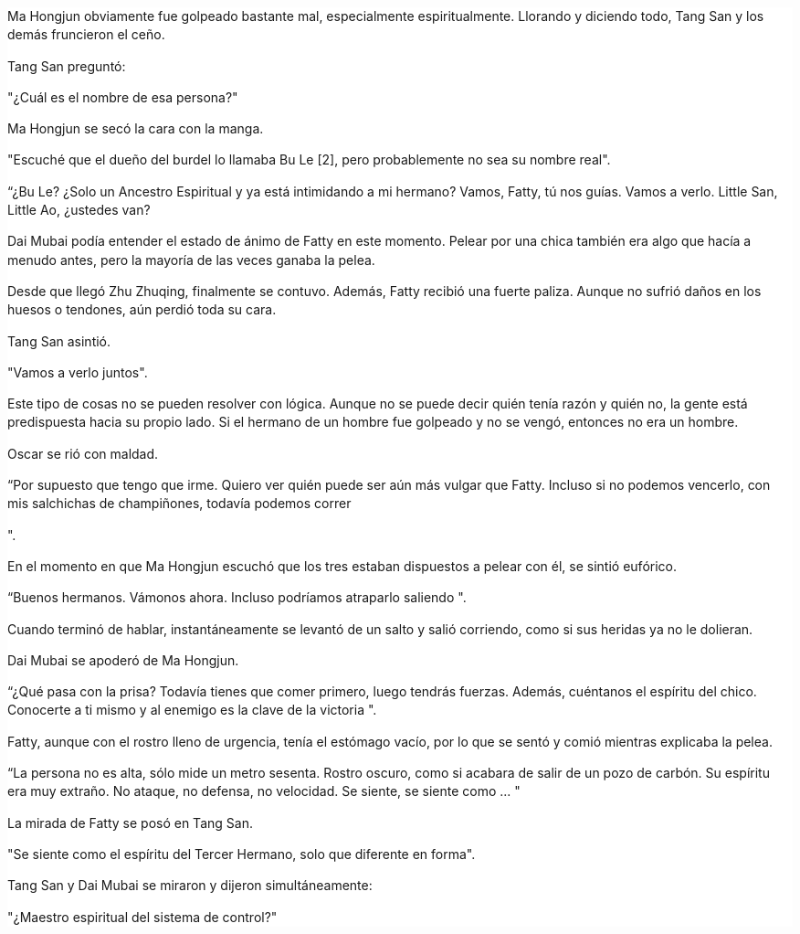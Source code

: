 Ma Hongjun obviamente fue golpeado bastante mal, especialmente espiritualmente. Llorando y diciendo todo, Tang San y los demás fruncieron el ceño.

Tang San preguntó:

"¿Cuál es el nombre de esa persona?"

Ma Hongjun se secó la cara con la manga.

"Escuché que el dueño del burdel lo llamaba Bu Le [2], pero probablemente no sea su nombre real".

“¿Bu Le? ¿Solo un Ancestro Espiritual y ya está intimidando a mi hermano? Vamos, Fatty, tú nos guías. Vamos a verlo. Little San, Little Ao, ¿ustedes van?

Dai Mubai podía entender el estado de ánimo de Fatty en este momento. Pelear por una chica también era algo que hacía a menudo antes, pero la mayoría de las veces ganaba la pelea.

Desde que llegó Zhu Zhuqing, finalmente se contuvo. Además, Fatty recibió una fuerte paliza. Aunque no sufrió daños en los huesos o tendones, aún perdió toda su cara.

Tang San asintió.

"Vamos a verlo juntos".

Este tipo de cosas no se pueden resolver con lógica. Aunque no se puede decir quién tenía razón y quién no, la gente está predispuesta hacia su propio lado. Si el hermano de un hombre fue golpeado y no se vengó, entonces no era un hombre.

Oscar se rió con maldad.

“Por supuesto que tengo que irme. Quiero ver quién puede ser aún más vulgar que Fatty. Incluso si no podemos vencerlo, con mis salchichas de champiñones, todavía podemos correr

".

En el momento en que Ma Hongjun escuchó que los tres estaban dispuestos a pelear con él, se sintió eufórico.

“Buenos hermanos. Vámonos ahora. Incluso podríamos atraparlo saliendo ".

Cuando terminó de hablar, instantáneamente se levantó de un salto y salió corriendo, como si sus heridas ya no le dolieran.

Dai Mubai se apoderó de Ma Hongjun.

“¿Qué pasa con la prisa? Todavía tienes que comer primero, luego tendrás fuerzas. Además, cuéntanos el espíritu del chico. Conocerte a ti mismo y al enemigo es la clave de la victoria ".

Fatty, aunque con el rostro lleno de urgencia, tenía el estómago vacío, por lo que se sentó y comió mientras explicaba la pelea.

“La persona no es alta, sólo mide un metro sesenta. Rostro oscuro, como si acabara de salir de un pozo de carbón. Su espíritu era muy extraño. No ataque, no defensa, no velocidad. Se siente, se siente como ... "

La mirada de Fatty se posó en Tang San.

"Se siente como el espíritu del Tercer Hermano, solo que diferente en forma".

Tang San y Dai Mubai se miraron y dijeron simultáneamente:

"¿Maestro espiritual del sistema de control?"
